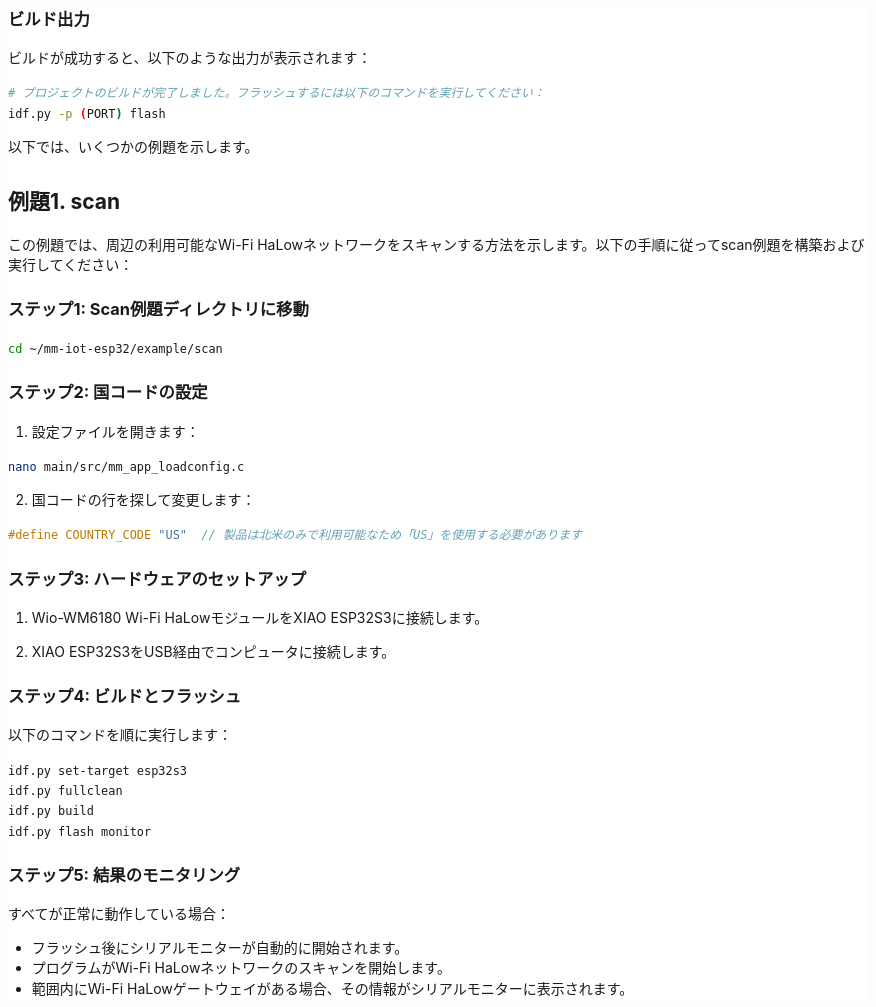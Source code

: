 ### ビルド出力

ビルドが成功すると、以下のような出力が表示されます：

```bash
# プロジェクトのビルドが完了しました。フラッシュするには以下のコマンドを実行してください：
idf.py -p (PORT) flash
```

以下では、いくつかの例題を示します。

## 例題1. scan

この例題では、周辺の利用可能なWi-Fi HaLowネットワークをスキャンする方法を示します。以下の手順に従ってscan例題を構築および実行してください：

### ステップ1: Scan例題ディレクトリに移動

```bash
cd ~/mm-iot-esp32/example/scan
```

### ステップ2: 国コードの設定

1. 設定ファイルを開きます：

```bash
nano main/src/mm_app_loadconfig.c
```

2. 国コードの行を探して変更します：

```c
#define COUNTRY_CODE "US"  // 製品は北米のみで利用可能なため「US」を使用する必要があります
```

### ステップ3: ハードウェアのセットアップ

1. Wio-WM6180 Wi-Fi HaLowモジュールをXIAO ESP32S3に接続します。

2. XIAO ESP32S3をUSB経由でコンピュータに接続します。

### ステップ4: ビルドとフラッシュ

以下のコマンドを順に実行します：

```bash
idf.py set-target esp32s3
idf.py fullclean
idf.py build
idf.py flash monitor
```

### ステップ5: 結果のモニタリング

すべてが正常に動作している場合：
- フラッシュ後にシリアルモニターが自動的に開始されます。
- プログラムがWi-Fi HaLowネットワークのスキャンを開始します。
- 範囲内にWi-Fi HaLowゲートウェイがある場合、その情報がシリアルモニターに表示されます。
